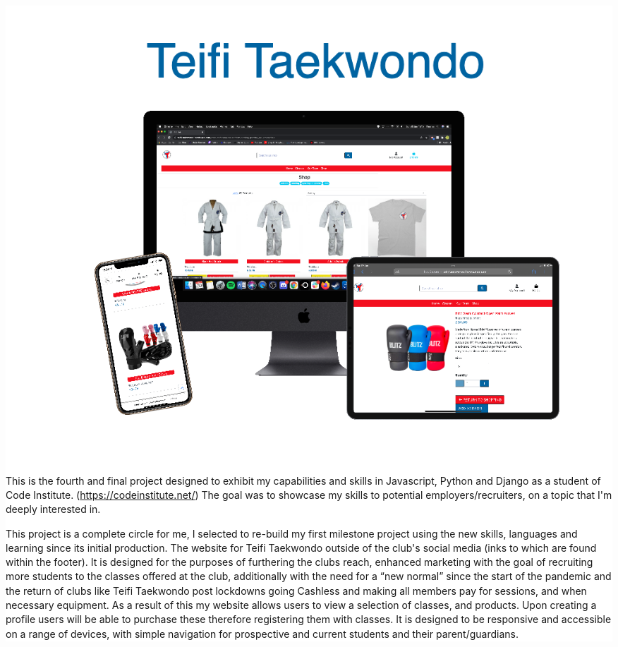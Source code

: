![Site MockUp](./documentation/mockup.png)

This is the fourth and final project designed to exhibit my capabilities and skills in Javascript, Python and Django as a student
of Code Institute. (https://codeinstitute.net/)
The goal was to showcase my skills to potential employers/recruiters, on a topic that I'm deeply interested in.

This project is a complete circle for me, I selected to re-build my first milestone project using the new skills, languages and learning since its initial production. The website for Teifi Taekwondo outside of the club's social media (inks to which are found within the footer). It is designed for the purposes of furthering the clubs reach, enhanced marketing with the goal of recruiting more students to the classes offered at the club, additionally with the need for a “new normal” since the start of the pandemic and the return of clubs like Teifi Taekwondo post lockdowns going Cashless and making all members pay for sessions, and when necessary equipment. As a result of this my website allows users to view a selection of classes, and products. Upon creating a 
profile users will be able to purchase these therefore registering them with classes. It is designed to be responsive and accessible on a range of devices, with simple navigation for prospective and current students and their parent/guardians.

